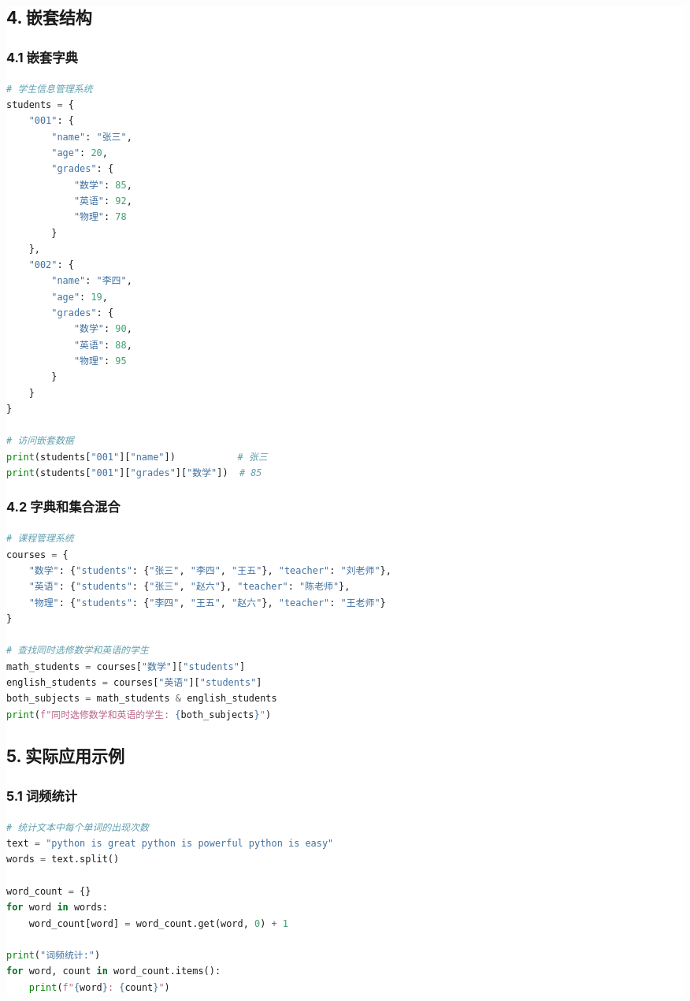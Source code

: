 ## 4. 嵌套结构

### 4.1 嵌套字典
```python
# 学生信息管理系统
students = {
    "001": {
        "name": "张三",
        "age": 20,
        "grades": {
            "数学": 85,
            "英语": 92,
            "物理": 78
        }
    },
    "002": {
        "name": "李四",
        "age": 19,
        "grades": {
            "数学": 90,
            "英语": 88,
            "物理": 95
        }
    }
}

# 访问嵌套数据
print(students["001"]["name"])           # 张三
print(students["001"]["grades"]["数学"])  # 85
```

### 4.2 字典和集合混合
```python
# 课程管理系统
courses = {
    "数学": {"students": {"张三", "李四", "王五"}, "teacher": "刘老师"},
    "英语": {"students": {"张三", "赵六"}, "teacher": "陈老师"},
    "物理": {"students": {"李四", "王五", "赵六"}, "teacher": "王老师"}
}

# 查找同时选修数学和英语的学生
math_students = courses["数学"]["students"]
english_students = courses["英语"]["students"]
both_subjects = math_students & english_students
print(f"同时选修数学和英语的学生: {both_subjects}")
```

## 5. 实际应用示例

### 5.1 词频统计
```python
# 统计文本中每个单词的出现次数
text = "python is great python is powerful python is easy"
words = text.split()

word_count = {}
for word in words:
    word_count[word] = word_count.get(word, 0) + 1

print("词频统计:")
for word, count in word_count.items():
    print(f"{word}: {count}")
```